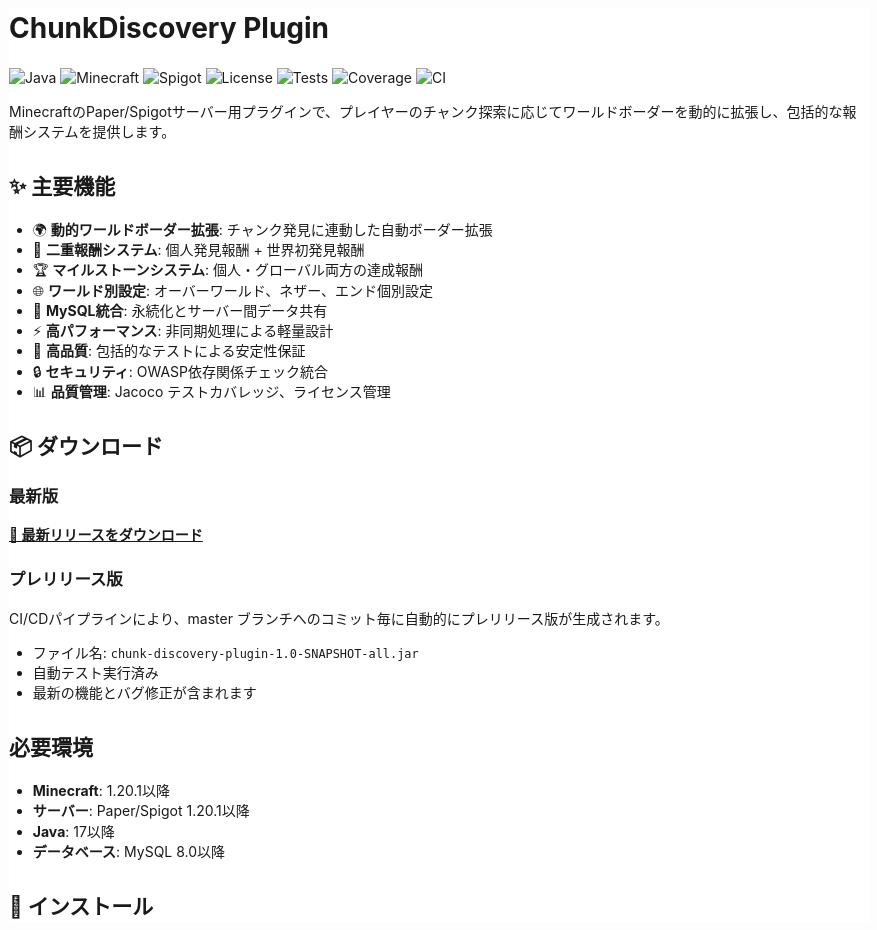 # ChunkDiscovery Plugin

![Java](https://img.shields.io/badge/Java-17+-orange.svg)
![Minecraft](https://img.shields.io/badge/Minecraft-1.20.1+-brightgreen.svg)
![Spigot](https://img.shields.io/badge/Spigot-Paper%2FSpigot-yellow.svg)
![License](https://img.shields.io/badge/License-MIT-blue.svg)
![Tests](https://img.shields.io/badge/Tests-Passing-green.svg)
![Coverage](https://img.shields.io/badge/Coverage-36%25-yellow.svg)
![CI](https://img.shields.io/badge/CI-GitHub%20Actions-blue.svg)

MinecraftのPaper/Spigotサーバー用プラグインで、プレイヤーのチャンク探索に応じてワールドボーダーを動的に拡張し、包括的な報酬システムを提供します。

## ✨ 主要機能

- 🌍 **動的ワールドボーダー拡張**: チャンク発見に連動した自動ボーダー拡張
- 🎁 **二重報酬システム**: 個人発見報酬 + 世界初発見報酬
- 🏆 **マイルストーンシステム**: 個人・グローバル両方の達成報酬
- 🌐 **ワールド別設定**: オーバーワールド、ネザー、エンド個別設定
- 💾 **MySQL統合**: 永続化とサーバー間データ共有
- ⚡ **高パフォーマンス**: 非同期処理による軽量設計
- 🧪 **高品質**: 包括的なテストによる安定性保証
- 🔒 **セキュリティ**: OWASP依存関係チェック統合
- 📊 **品質管理**: Jacoco テストカバレッジ、ライセンス管理

## 📦 ダウンロード

### 最新版

[**🚀 最新リリースをダウンロード**](https://github.com/waxsd100/ChunkDiscovery/releases/latest)

### プレリリース版

CI/CDパイプラインにより、master ブランチへのコミット毎に自動的にプレリリース版が生成されます。

- ファイル名: `chunk-discovery-plugin-1.0-SNAPSHOT-all.jar`
- 自動テスト実行済み
- 最新の機能とバグ修正が含まれます

## 必要環境

- **Minecraft**: 1.20.1以降
- **サーバー**: Paper/Spigot 1.20.1以降
- **Java**: 17以降
- **データベース**: MySQL 8.0以降

## 🚀 インストール
